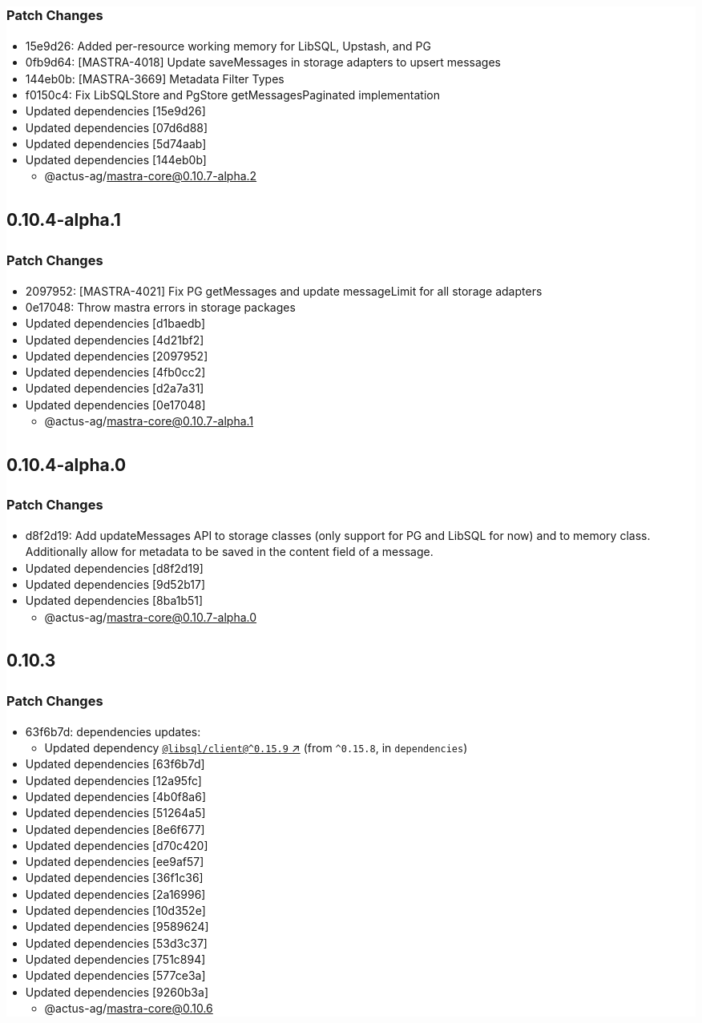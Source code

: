 ### Patch Changes

- 15e9d26: Added per-resource working memory for LibSQL, Upstash, and PG
- 0fb9d64: [MASTRA-4018] Update saveMessages in storage adapters to upsert messages
- 144eb0b: [MASTRA-3669] Metadata Filter Types
- f0150c4: Fix LibSQLStore and PgStore getMessagesPaginated implementation
- Updated dependencies [15e9d26]
- Updated dependencies [07d6d88]
- Updated dependencies [5d74aab]
- Updated dependencies [144eb0b]
  - @actus-ag/mastra-core@0.10.7-alpha.2

## 0.10.4-alpha.1

### Patch Changes

- 2097952: [MASTRA-4021] Fix PG getMessages and update messageLimit for all storage adapters
- 0e17048: Throw mastra errors in storage packages
- Updated dependencies [d1baedb]
- Updated dependencies [4d21bf2]
- Updated dependencies [2097952]
- Updated dependencies [4fb0cc2]
- Updated dependencies [d2a7a31]
- Updated dependencies [0e17048]
  - @actus-ag/mastra-core@0.10.7-alpha.1

## 0.10.4-alpha.0

### Patch Changes

- d8f2d19: Add updateMessages API to storage classes (only support for PG and LibSQL for now) and to memory class. Additionally allow for metadata to be saved in the content field of a message.
- Updated dependencies [d8f2d19]
- Updated dependencies [9d52b17]
- Updated dependencies [8ba1b51]
  - @actus-ag/mastra-core@0.10.7-alpha.0

## 0.10.3

### Patch Changes

- 63f6b7d: dependencies updates:
  - Updated dependency [`@libsql/client@^0.15.9` ↗︎](https://www.npmjs.com/package/@libsql/client/v/0.15.9) (from `^0.15.8`, in `dependencies`)
- Updated dependencies [63f6b7d]
- Updated dependencies [12a95fc]
- Updated dependencies [4b0f8a6]
- Updated dependencies [51264a5]
- Updated dependencies [8e6f677]
- Updated dependencies [d70c420]
- Updated dependencies [ee9af57]
- Updated dependencies [36f1c36]
- Updated dependencies [2a16996]
- Updated dependencies [10d352e]
- Updated dependencies [9589624]
- Updated dependencies [53d3c37]
- Updated dependencies [751c894]
- Updated dependencies [577ce3a]
- Updated dependencies [9260b3a]
  - @actus-ag/mastra-core@0.10.6
